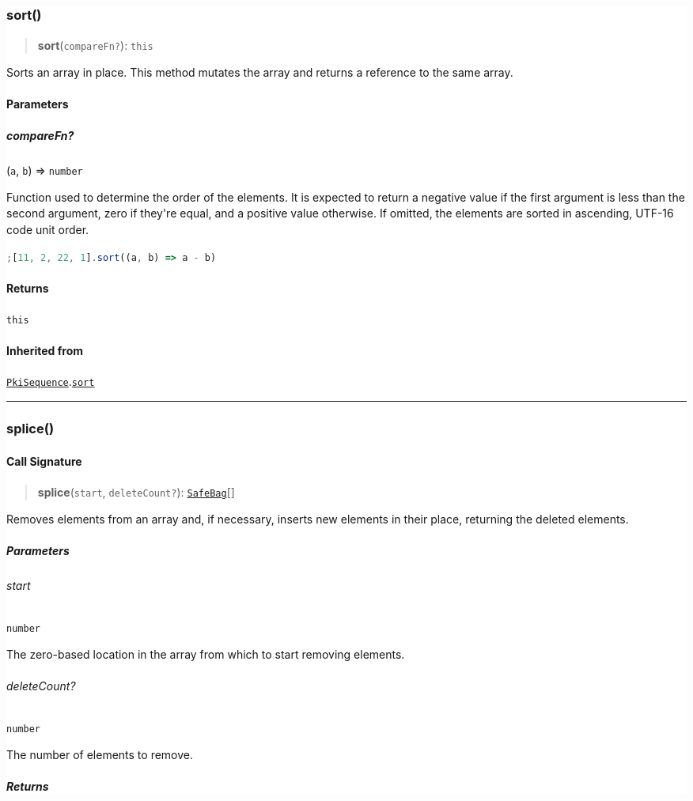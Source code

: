 ### sort()

> **sort**(`compareFn?`): `this`

Sorts an array in place.
This method mutates the array and returns a reference to the same array.

#### Parameters

##### compareFn?

(`a`, `b`) => `number`

Function used to determine the order of the elements. It is expected to return
a negative value if the first argument is less than the second argument, zero if they're equal, and a positive
value otherwise. If omitted, the elements are sorted in ascending, UTF-16 code unit order.

```ts
;[11, 2, 22, 1].sort((a, b) => a - b)
```

#### Returns

`this`

#### Inherited from

[`PkiSequence`](../../../core/PkiBase/classes/PkiSequence.md).[`sort`](../../../core/PkiBase/classes/PkiSequence.md#sort)

---

### splice()

#### Call Signature

> **splice**(`start`, `deleteCount?`): [`SafeBag`](../../SafeBag/classes/SafeBag.md)[]

Removes elements from an array and, if necessary, inserts new elements in their place, returning the deleted elements.

##### Parameters

###### start

`number`

The zero-based location in the array from which to start removing elements.

###### deleteCount?

`number`

The number of elements to remove.

##### Returns
